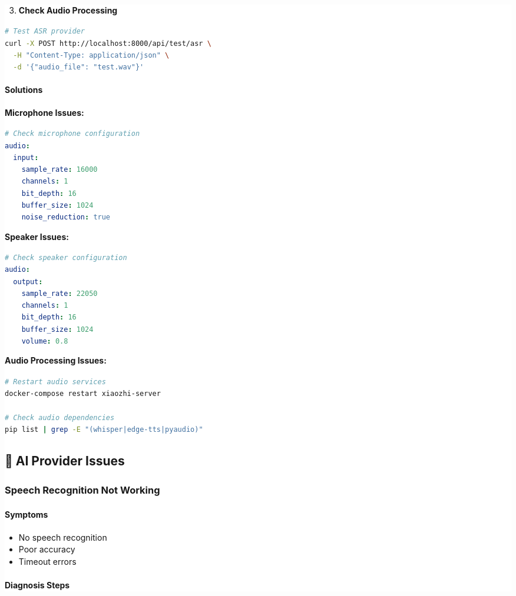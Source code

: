 3. **Check Audio Processing**
```bash
# Test ASR provider
curl -X POST http://localhost:8000/api/test/asr \
  -H "Content-Type: application/json" \
  -d '{"audio_file": "test.wav"}'
```

#### **Solutions**

**Microphone Issues:**
```yaml
# Check microphone configuration
audio:
  input:
    sample_rate: 16000
    channels: 1
    bit_depth: 16
    buffer_size: 1024
    noise_reduction: true
```

**Speaker Issues:**
```yaml
# Check speaker configuration
audio:
  output:
    sample_rate: 22050
    channels: 1
    bit_depth: 16
    buffer_size: 1024
    volume: 0.8
```

**Audio Processing Issues:**
```bash
# Restart audio services
docker-compose restart xiaozhi-server

# Check audio dependencies
pip list | grep -E "(whisper|edge-tts|pyaudio)"
```

## 🤖 AI Provider Issues

### **Speech Recognition Not Working**

#### **Symptoms**
- No speech recognition
- Poor accuracy
- Timeout errors

#### **Diagnosis Steps**
